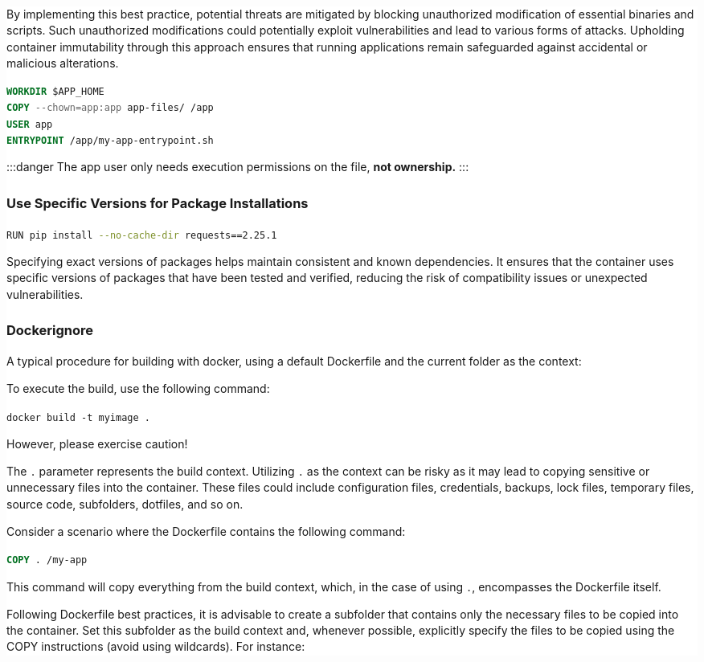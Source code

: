 By implementing this best practice, potential threats are mitigated by blocking unauthorized modification of essential binaries and scripts. Such unauthorized modifications could potentially exploit vulnerabilities and lead to various forms of attacks. Upholding container immutability through this approach ensures that running applications remain safeguarded against accidental or malicious alterations.

```dockerfile
WORKDIR $APP_HOME
COPY --chown=app:app app-files/ /app
USER app
ENTRYPOINT /app/my-app-entrypoint.sh
```

:::danger
The app user only needs execution permissions on the file, **not ownership.**
:::

### Use Specific Versions for Package Installations

```bash
RUN pip install --no-cache-dir requests==2.25.1
```

Specifying exact versions of packages helps maintain consistent and known dependencies. It ensures that the container uses specific versions of packages that have been tested and verified, reducing the risk of compatibility issues or unexpected vulnerabilities.

### Dockerignore

A typical procedure for building with docker, using a default Dockerfile and the current folder as the context:

To execute the build, use the following command:

```dockerfile
docker build -t myimage .
```

However, please exercise caution!

The `.` parameter represents the build context. Utilizing `.` as the context can be risky as it may lead to copying sensitive or unnecessary files into the container. These files could include configuration files, credentials, backups, lock files, temporary files, source code, subfolders, dotfiles, and so on.

Consider a scenario where the Dockerfile contains the following command:

```dockerfile
COPY . /my-app
```

This command will copy everything from the build context, which, in the case of using `.`, encompasses the Dockerfile itself.

Following Dockerfile best practices, it is advisable to create a subfolder that contains only the necessary files to be copied into the container. Set this subfolder as the build context and, whenever possible, explicitly specify the files to be copied using the COPY instructions (avoid using wildcards). For instance:
